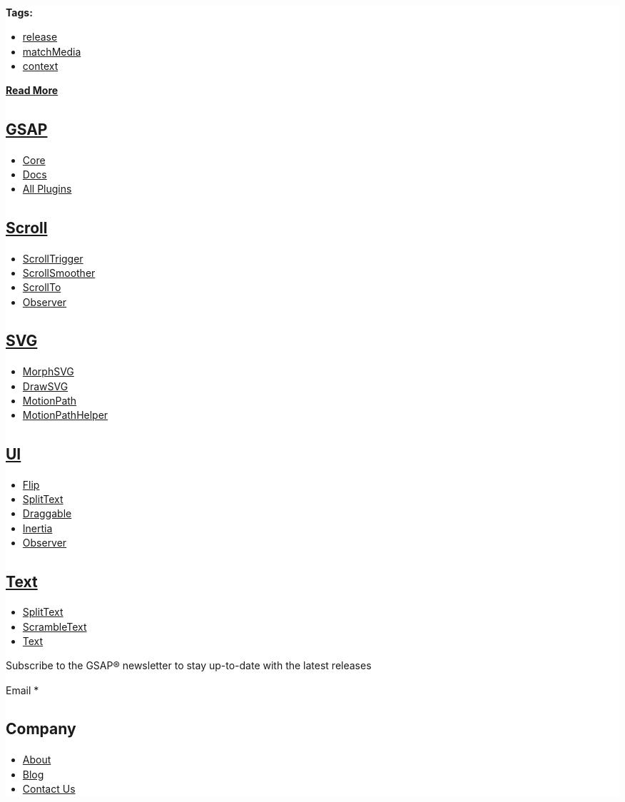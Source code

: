 **Tags:**

- [release](https://gsap.com/blog/tags/release)
- [matchMedia](https://gsap.com/blog/tags/match-media)
- [context](https://gsap.com/blog/tags/context)

[**Read More**](https://gsap.com/blog/3-8)

## [GSAP](https://gsap.com/)

- [Core](https://gsap.com/core/)
- [Docs](https://gsap.com/docs/v3)
- [All Plugins](https://gsap.com/docs/v3/Plugins/)

## [Scroll](https://gsap.com/scroll/)

- [ScrollTrigger](https://gsap.com/docs/v3/Plugins/ScrollTrigger)
- [ScrollSmoother](https://gsap.com/docs/v3/Plugins/ScrollSmoother)
- [ScrollTo](https://gsap.com/docs/v3/Plugins/ScrollToPlugin)
- [Observer](https://gsap.com/docs/v3/Plugins/Observer)

## [SVG](https://gsap.com/svg/)

- [MorphSVG](https://gsap.com/docs/v3/Plugins/MorphSVGPlugin)
- [DrawSVG](https://gsap.com/docs/v3/Plugins/DrawSVGPlugin)
- [MotionPath](https://gsap.com/docs/v3/Plugins/MotionPathPlugin)
- [MotionPathHelper](https://gsap.com/docs/v3/Plugins/MotionPathHelper)

## [UI](https://gsap.com/ui/)

- [Flip](https://gsap.com/docs/v3/Plugins/Flip)
- [SplitText](https://gsap.com/docs/v3/Plugins/SplitText)
- [Draggable](https://gsap.com/docs/v3/Plugins/Draggable)
- [Inertia](https://gsap.com/docs/v3/Plugins/InertiaPlugin)
- [Observer](https://gsap.com/docs/v3/Plugins/Observer)

## [Text](https://gsap.com/text/)

- [SplitText](https://gsap.com/docs/v3/Plugins/SplitText)
- [ScrambleText](https://gsap.com/docs/v3/Plugins/ScrambleTextPlugin)
- [Text](https://gsap.com/docs/v3/Plugins/TextPlugin)

Subscribe to the GSAP® newsletter to stay up-to-date with the latest releases

Email \*

## Company

- [About](https://gsap.com/about/)
- [Blog](https://gsap.com/blog/)
- [Contact Us](https://gsap.com/community/contact/)
